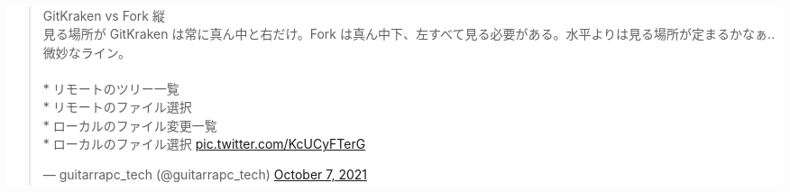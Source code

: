 <blockquote class="twitter-tweet"><p lang="ja" dir="ltr">GitKraken vs Fork 縦<br>見る場所が GitKraken は常に真ん中と右だけ。Fork は真ん中下、左すべて見る必要がある。水平よりは見る場所が定まるかなぁ.. 微妙なライン。<br><br>* リモートのツリー一覧<br>* リモートのファイル選択<br>* ローカルのファイル変更一覧<br>* ローカルのファイル選択 <a href="https://t.co/KcUCyFTerG">pic.twitter.com/KcUCyFTerG</a></p>&mdash; guitarrapc_tech (@guitarrapc_tech) <a href="https://twitter.com/guitarrapc_tech/status/1446103780127170563?ref_src=twsrc%5Etfw">October 7, 2021</a></blockquote> <script async src="https://platform.twitter.com/widgets.js" charset="utf-8"></script>

[^1]: GitKraken が Fork の早さをもって、ファイルロックが起こらなければ最強といえるんですがそんなものはない
[^2]: 試用のみ無料ですが、[無料版は現在存在しないと明言](https://github.com/fork-dev/TrackerWin/issues/571#issuecomment-561163992)されています。[その上の発言](https://github.com/fork-dev/TrackerWin/issues/571#issuecomment-559715949)と一貫性取れてない気がするけど。有料の価値はあるいい製品です。
[^3]: 無料版もあり、OSSのみ + 接続できるVCS が github.com というだったり制約があります。
[^4]: リポジトリが小さい限りははほぼ発生することはありません。
